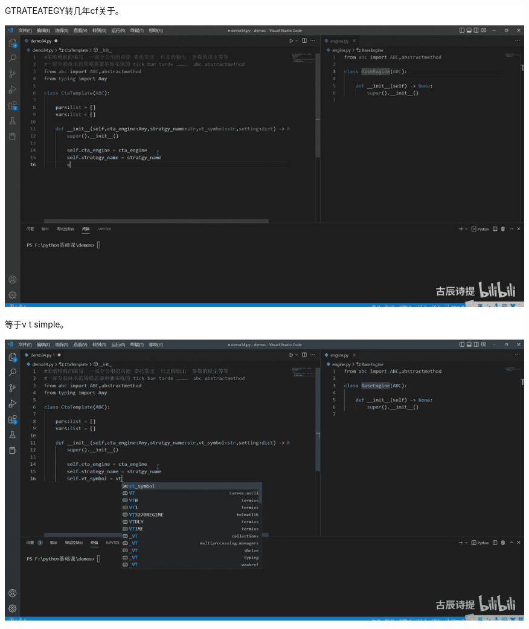 GTRATEATEGY转几年cf关于。

![](img/cf36ec3f724de3c94bb2f027cb8bdb8d_47.png)

等于v t simple。

![](img/cf36ec3f724de3c94bb2f027cb8bdb8d_49.png)
